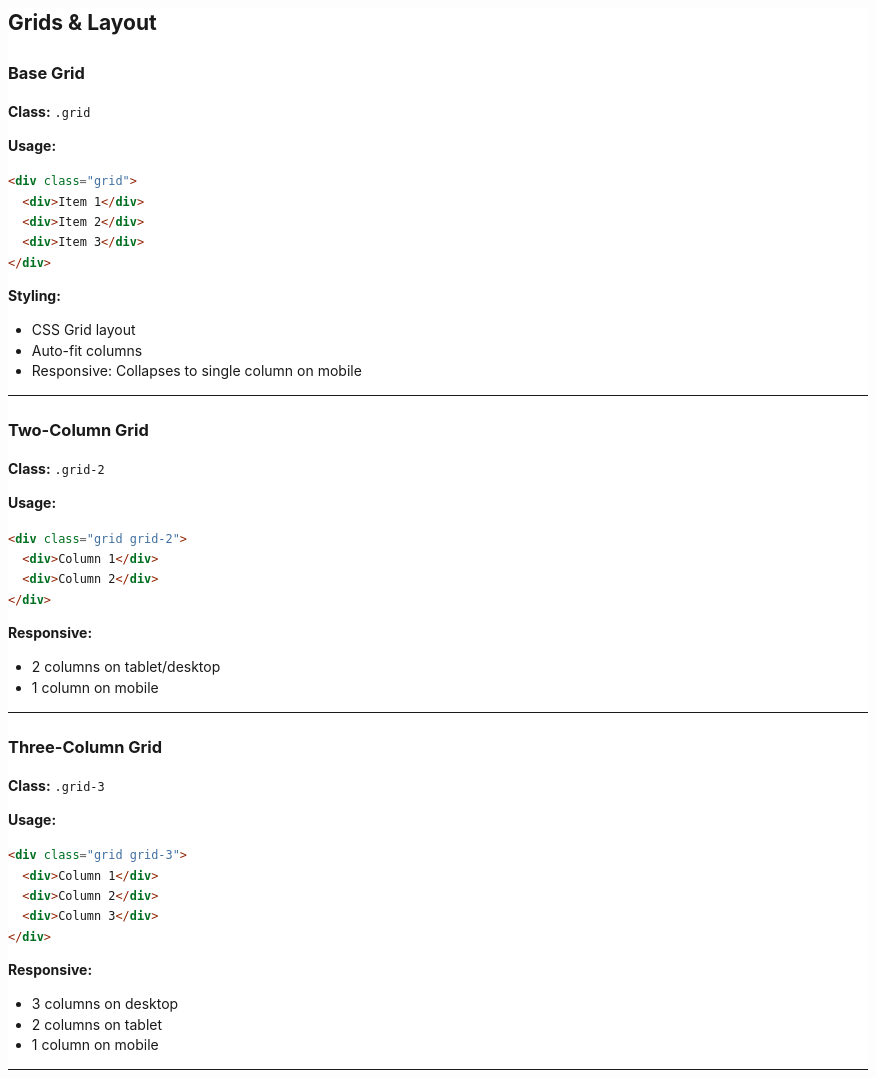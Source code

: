 
## Grids & Layout

### Base Grid

**Class:** `.grid`

**Usage:**
```html
<div class="grid">
  <div>Item 1</div>
  <div>Item 2</div>
  <div>Item 3</div>
</div>
```

**Styling:**
- CSS Grid layout
- Auto-fit columns
- Responsive: Collapses to single column on mobile

---

### Two-Column Grid

**Class:** `.grid-2`

**Usage:**
```html
<div class="grid grid-2">
  <div>Column 1</div>
  <div>Column 2</div>
</div>
```

**Responsive:**
- 2 columns on tablet/desktop
- 1 column on mobile

---

### Three-Column Grid

**Class:** `.grid-3`

**Usage:**
```html
<div class="grid grid-3">
  <div>Column 1</div>
  <div>Column 2</div>
  <div>Column 3</div>
</div>
```

**Responsive:**
- 3 columns on desktop
- 2 columns on tablet
- 1 column on mobile

---